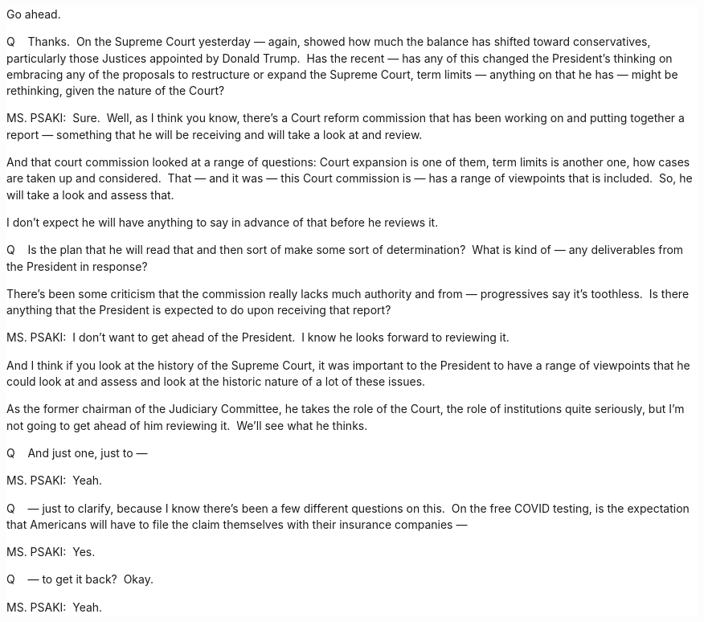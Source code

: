 Go ahead.  
  
Q    Thanks.  On the Supreme Court yesterday — again, showed how much
the balance has shifted toward conservatives, particularly those
Justices appointed by Donald Trump.  Has the recent — has any of this
changed the President’s thinking on embracing any of the proposals to
restructure or expand the Supreme Court, term limits — anything on that
he has — might be rethinking, given the nature of the Court?  
  
MS. PSAKI:  Sure.  Well, as I think you know, there’s a Court reform
commission that has been working on and putting together a report —
something that he will be receiving and will take a look at and
review.   
  
And that court commission looked at a range of questions: Court
expansion is one of them, term limits is another one, how cases are
taken up and considered.  That — and it was — this Court commission is —
has a range of viewpoints that is included.  So, he will take a look and
assess that.   
  
I don’t expect he will have anything to say in advance of that before he
reviews it.  
  
Q    Is the plan that he will read that and then sort of make some sort
of determination?  What is kind of — any deliverables from the President
in response?   
  
There’s been some criticism that the commission really lacks much
authority and from — progressives say it’s toothless.  Is there anything
that the President is expected to do upon receiving that report?  
  
MS. PSAKI:  I don’t want to get ahead of the President.  I know he looks
forward to reviewing it.   
  
And I think if you look at the history of the Supreme Court, it was
important to the President to have a range of viewpoints that he could
look at and assess and look at the historic nature of a lot of these
issues.   
  
As the former chairman of the Judiciary Committee, he takes the role of
the Court, the role of institutions quite seriously, but I’m not going
to get ahead of him reviewing it.  We’ll see what he thinks.   
  
Q    And just one, just to —  
  
MS. PSAKI:  Yeah.  
  
Q    — just to clarify, because I know there’s been a few different
questions on this.  On the free COVID testing, is the expectation that
Americans will have to file the claim themselves with their insurance
companies —  
  
MS. PSAKI:  Yes.  
  
Q    — to get it back?  Okay.   
  
MS. PSAKI:  Yeah.  
  